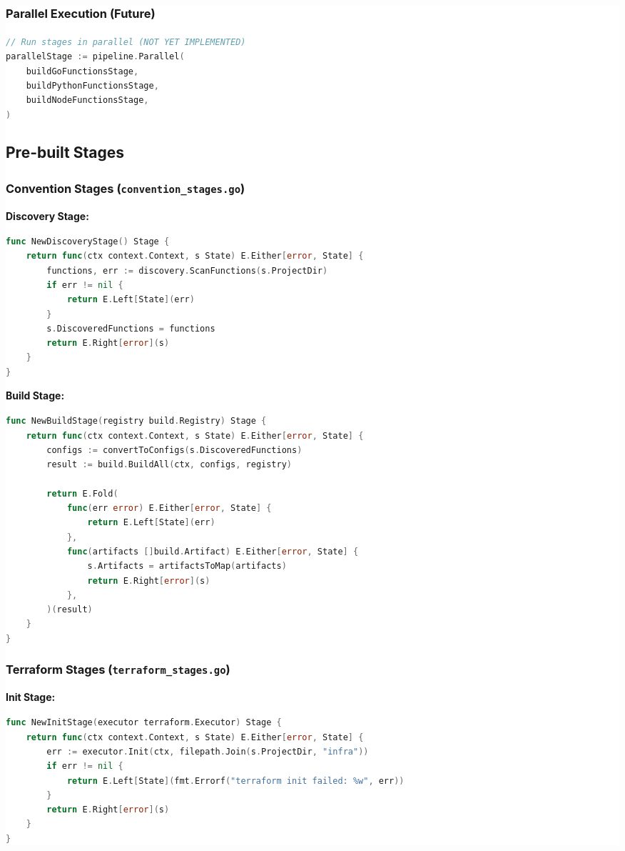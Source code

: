 ### Parallel Execution (Future)

```go
// Run stages in parallel (NOT YET IMPLEMENTED)
parallelStage := pipeline.Parallel(
    buildGoFunctionsStage,
    buildPythonFunctionsStage,
    buildNodeFunctionsStage,
)
```

## Pre-built Stages

### Convention Stages (`convention_stages.go`)

**Discovery Stage:**
```go
func NewDiscoveryStage() Stage {
    return func(ctx context.Context, s State) E.Either[error, State] {
        functions, err := discovery.ScanFunctions(s.ProjectDir)
        if err != nil {
            return E.Left[State](err)
        }
        s.DiscoveredFunctions = functions
        return E.Right[error](s)
    }
}
```

**Build Stage:**
```go
func NewBuildStage(registry build.Registry) Stage {
    return func(ctx context.Context, s State) E.Either[error, State] {
        configs := convertToConfigs(s.DiscoveredFunctions)
        result := build.BuildAll(ctx, configs, registry)

        return E.Fold(
            func(err error) E.Either[error, State] {
                return E.Left[State](err)
            },
            func(artifacts []build.Artifact) E.Either[error, State] {
                s.Artifacts = artifactsToMap(artifacts)
                return E.Right[error](s)
            },
        )(result)
    }
}
```

### Terraform Stages (`terraform_stages.go`)

**Init Stage:**
```go
func NewInitStage(executor terraform.Executor) Stage {
    return func(ctx context.Context, s State) E.Either[error, State] {
        err := executor.Init(ctx, filepath.Join(s.ProjectDir, "infra"))
        if err != nil {
            return E.Left[State](fmt.Errorf("terraform init failed: %w", err))
        }
        return E.Right[error](s)
    }
}
```
